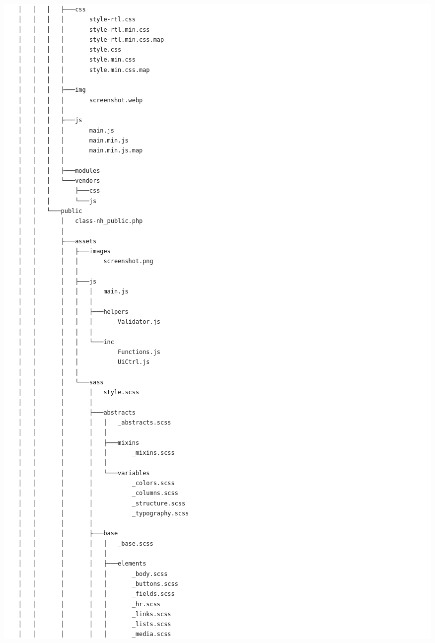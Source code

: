 ```bash
    │   │   │   ├───css
    │   │   │   │       style-rtl.css
    │   │   │   │       style-rtl.min.css
    │   │   │   │       style-rtl.min.css.map
    │   │   │   │       style.css
    │   │   │   │       style.min.css
    │   │   │   │       style.min.css.map
    │   │   │   │
    │   │   │   ├───img
    │   │   │   │       screenshot.webp
    │   │   │   │
    │   │   │   ├───js
    │   │   │   │       main.js
    │   │   │   │       main.min.js
    │   │   │   │       main.min.js.map
    │   │   │   │
    │   │   │   ├───modules
    │   │   │   └───vendors
    │   │   │       ├───css
    │   │   │       └───js
    │   │   └───public
    │   │       │   class-nh_public.php
    │   │       │
    │   │       ├───assets
    │   │       │   ├───images
    │   │       │   │       screenshot.png
    │   │       │   │
    │   │       │   ├───js
    │   │       │   │   │   main.js
    │   │       │   │   │
    │   │       │   │   ├───helpers
    │   │       │   │   │       Validator.js
    │   │       │   │   │
    │   │       │   │   └───inc
    │   │       │   │           Functions.js
    │   │       │   │           UiCtrl.js
    │   │       │   │
    │   │       │   └───sass
    │   │       │       │   style.scss
    │   │       │       │
    │   │       │       ├───abstracts
    │   │       │       │   │   _abstracts.scss
    │   │       │       │   │
    │   │       │       │   ├───mixins
    │   │       │       │   │       _mixins.scss
    │   │       │       │   │
    │   │       │       │   └───variables
    │   │       │       │           _colors.scss
    │   │       │       │           _columns.scss
    │   │       │       │           _structure.scss
    │   │       │       │           _typography.scss
    │   │       │       │
    │   │       │       ├───base
    │   │       │       │   │   _base.scss
    │   │       │       │   │
    │   │       │       │   ├───elements
    │   │       │       │   │       _body.scss
    │   │       │       │   │       _buttons.scss
    │   │       │       │   │       _fields.scss
    │   │       │       │   │       _hr.scss
    │   │       │       │   │       _links.scss
    │   │       │       │   │       _lists.scss
    │   │       │       │   │       _media.scss
```